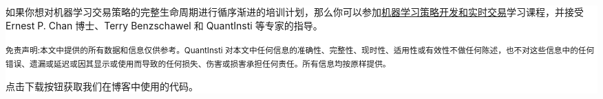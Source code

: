 如果你想对机器学习交易策略的完整生命周期进行循序渐进的培训计划，那么你可以参加[机器学习策略开发和实时交易](https://quantra.quantinsti.com/learning-track/machine-learning-strategy-development-live-trading)学习课程，并接受 Ernest P. Chan 博士、Terry Benzschawel 和 QuantInsti 等专家的指导。

<small>免责声明:本文中提供的所有数据和信息仅供参考。QuantInsti 对本文中任何信息的准确性、完整性、现时性、适用性或有效性不做任何陈述，也不对这些信息中的任何错误、遗漏或延迟或因其显示或使用而导致的任何损失、伤害或损害承担任何责任。所有信息均按原样提供。</small>

点击下载按钮获取我们在博客中使用的代码。